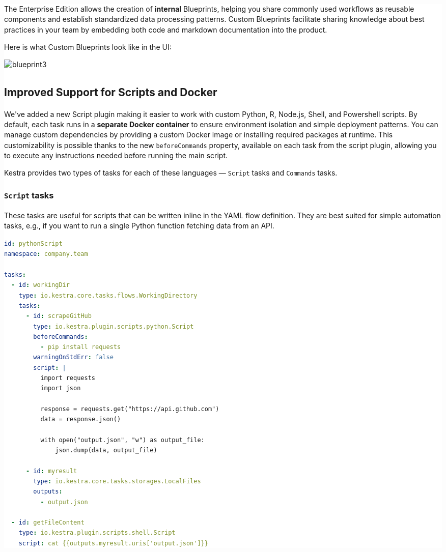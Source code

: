 The Enterprise Edition allows the creation of **internal** Blueprints, helping you share commonly used workflows as reusable components and establish standardized data processing patterns. Custom Blueprints facilitate sharing knowledge about best practices in your team by embedding both code and markdown documentation into the product.

Here is what Custom Blueprints look like in the UI:

![blueprint3](assets/blogs/2023-07-10-release-0-10-blueprints-worker-groups-scripts/blueprint3.png)


## Improved Support for Scripts and Docker

We've added a new Script plugin making it easier to work with custom Python, R, Node.js, Shell, and Powershell scripts. By default, each task runs in a **separate Docker container** to ensure environment isolation and simple deployment patterns. You can manage custom dependencies by providing a custom Docker image or installing required packages at runtime. This customizability is possible thanks to the new `beforeCommands` property, available on each task from the script plugin, allowing you to execute any instructions needed before running the main script.

Kestra provides two types of tasks for each of these languages — `Script` tasks and `Commands` tasks.

### `Script` tasks

These tasks are useful for scripts that can be written inline in the YAML flow definition. They are best suited for simple automation tasks, e.g., if you want to run a single Python function fetching data from an API.

```yaml
id: pythonScript
namespace: company.team

tasks:
  - id: workingDir
    type: io.kestra.core.tasks.flows.WorkingDirectory
    tasks:
      - id: scrapeGitHub
        type: io.kestra.plugin.scripts.python.Script
        beforeCommands:
          - pip install requests
        warningOnStdErr: false
        script: |
          import requests
          import json

          response = requests.get("https://api.github.com")
          data = response.json()

          with open("output.json", "w") as output_file:
              json.dump(data, output_file)

      - id: myresult
        type: io.kestra.core.tasks.storages.LocalFiles
        outputs:
          - output.json

  - id: getFileContent
    type: io.kestra.plugin.scripts.shell.Script
    script: cat {{outputs.myresult.uris['output.json']}}
```
